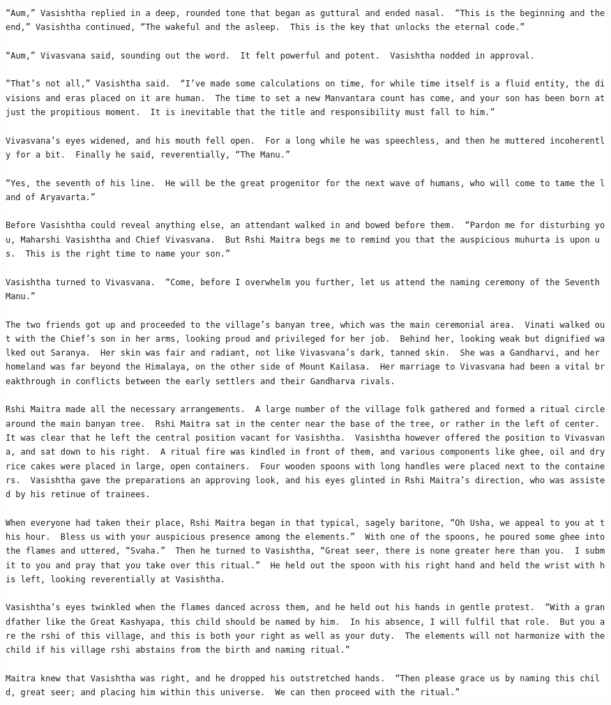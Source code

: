 	“Aum,” Vasishtha replied in a deep, rounded tone that began as guttural and ended nasal.  “This is the beginning and the end,” Vasishtha continued, “The wakeful and the asleep.  This is the key that unlocks the eternal code.”

	“Aum,” Vivasvana said, sounding out the word.  It felt powerful and potent.  Vasishtha nodded in approval.

	“That’s not all,” Vasishtha said.  “I’ve made some calculations on time, for while time itself is a fluid entity, the divisions and eras placed on it are human.  The time to set a new Manvantara count has come, and your son has been born at just the propitious moment.  It is inevitable that the title and responsibility must fall to him.”

	Vivasvana’s eyes widened, and his mouth fell open.  For a long while he was speechless, and then he muttered incoherently for a bit.  Finally he said, reverentially, “The Manu.”

	“Yes, the seventh of his line.  He will be the great progenitor for the next wave of humans, who will come to tame the land of Aryavarta.”

	Before Vasishtha could reveal anything else, an attendant walked in and bowed before them.  “Pardon me for disturbing you, Maharshi Vasishtha and Chief Vivasvana.  But Rshi Maitra begs me to remind you that the auspicious muhurta is upon us.  This is the right time to name your son.”

	Vasishtha turned to Vivasvana.  “Come, before I overwhelm you further, let us attend the naming ceremony of the Seventh Manu.”

	The two friends got up and proceeded to the village’s banyan tree, which was the main ceremonial area.  Vinati walked out with the Chief’s son in her arms, looking proud and privileged for her job.  Behind her, looking weak but dignified walked out Saranya.  Her skin was fair and radiant, not like Vivasvana’s dark, tanned skin.  She was a Gandharvi, and her homeland was far beyond the Himalaya, on the other side of Mount Kailasa.  Her marriage to Vivasvana had been a vital breakthrough in conflicts between the early settlers and their Gandharva rivals.

	Rshi Maitra made all the necessary arrangements.  A large number of the village folk gathered and formed a ritual circle around the main banyan tree.  Rshi Maitra sat in the center near the base of the tree, or rather in the left of center.  It was clear that he left the central position vacant for Vasishtha.  Vasishtha however offered the position to Vivasvana, and sat down to his right.  A ritual fire was kindled in front of them, and various components like ghee, oil and dry rice cakes were placed in large, open containers.  Four wooden spoons with long handles were placed next to the containers.  Vasishtha gave the preparations an approving look, and his eyes glinted in Rshi Maitra’s direction, who was assisted by his retinue of trainees.

	When everyone had taken their place, Rshi Maitra began in that typical, sagely baritone, “Oh Usha, we appeal to you at this hour.  Bless us with your auspicious presence among the elements.”  With one of the spoons, he poured some ghee into the flames and uttered, “Svaha.”  Then he turned to Vasishtha, “Great seer, there is none greater here than you.  I submit to you and pray that you take over this ritual.”  He held out the spoon with his right hand and held the wrist with his left, looking reverentially at Vasishtha.

	Vasishtha’s eyes twinkled when the flames danced across them, and he held out his hands in gentle protest.  “With a grandfather like the Great Kashyapa, this child should be named by him.  In his absence, I will fulfil that role.  But you are the rshi of this village, and this is both your right as well as your duty.  The elements will not harmonize with the child if his village rshi abstains from the birth and naming ritual.”

	Maitra knew that Vasishtha was right, and he dropped his outstretched hands.  “Then please grace us by naming this child, great seer; and placing him within this universe.  We can then proceed with the ritual.”
